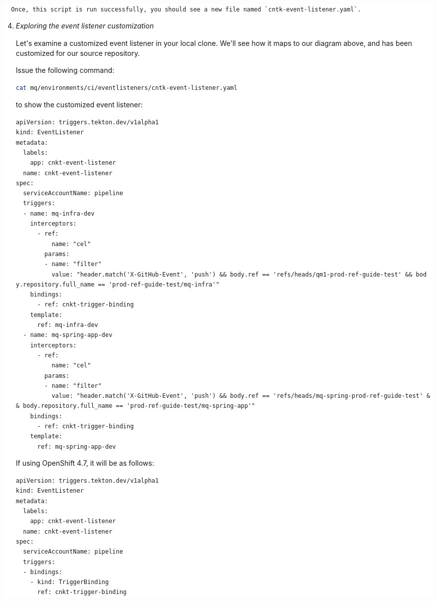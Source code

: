       Once, this script is run successfully, you should see a new file named `cntk-event-listener.yaml`.

4. *Exploring the event listener customization*

      Let's examine a customized event listener in your local clone. We'll see how
      it maps to our diagram above, and has been customized for our source
      repository.

      Issue the following command:

      ```bash
      cat mq/environments/ci/eventlisteners/cntk-event-listener.yaml
      ```

      to show the customized event listener:

      ``` { .yaml .no-copy }
      apiVersion: triggers.tekton.dev/v1alpha1
      kind: EventListener
      metadata:
        labels:
          app: cnkt-event-listener
        name: cnkt-event-listener
      spec:
        serviceAccountName: pipeline
        triggers:
        - name: mq-infra-dev
          interceptors:
            - ref:
                name: "cel"
              params:
              - name: "filter"
                value: "header.match('X-GitHub-Event', 'push') && body.ref == 'refs/heads/qm1-prod-ref-guide-test' && body.repository.full_name == 'prod-ref-guide-test/mq-infra'"
          bindings:
            - ref: cnkt-trigger-binding
          template:
            ref: mq-infra-dev
        - name: mq-spring-app-dev
          interceptors:
            - ref:
                name: "cel"
              params:
              - name: "filter"
                value: "header.match('X-GitHub-Event', 'push') && body.ref == 'refs/heads/mq-spring-prod-ref-guide-test' && body.repository.full_name == 'prod-ref-guide-test/mq-spring-app'"
          bindings:
            - ref: cnkt-trigger-binding
          template:
            ref: mq-spring-app-dev
      ```

      If using OpenShift 4.7, it will be as follows:

      ```{ .yaml .no-copy}
      apiVersion: triggers.tekton.dev/v1alpha1
      kind: EventListener
      metadata:
        labels:
          app: cnkt-event-listener
        name: cnkt-event-listener
      spec:
        serviceAccountName: pipeline
        triggers:
        - bindings:
          - kind: TriggerBinding
            ref: cnkt-trigger-binding